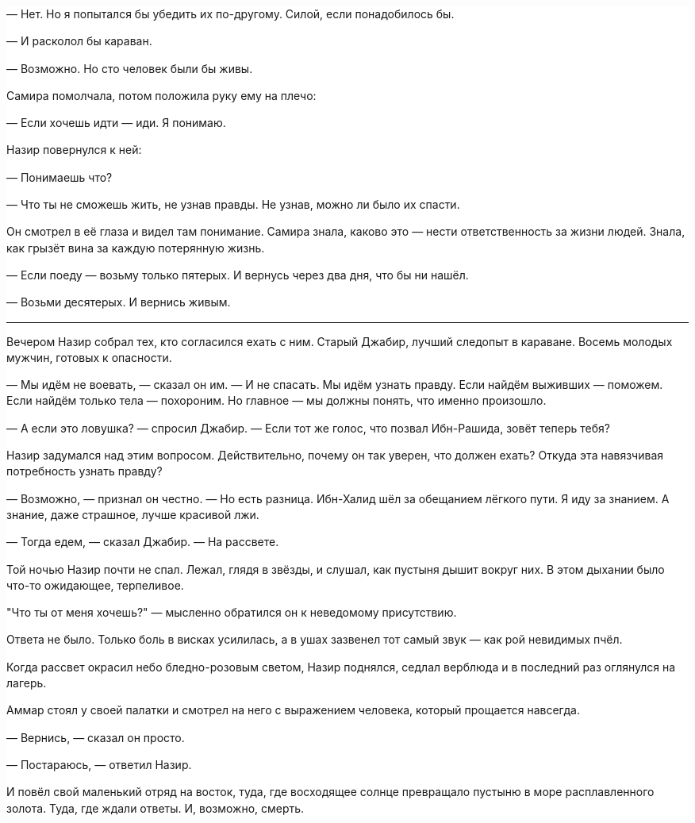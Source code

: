 — Нет. Но я попытался бы убедить их по-другому. Силой, если понадобилось бы.

— И расколол бы караван.

— Возможно. Но сто человек были бы живы.

Самира помолчала, потом положила руку ему на плечо:

— Если хочешь идти — иди. Я понимаю.

Назир повернулся к ней:

— Понимаешь что?

— Что ты не сможешь жить, не узнав правды. Не узнав, можно ли было их спасти.

Он смотрел в её глаза и видел там понимание. Самира знала, каково это — нести ответственность за жизни людей. Знала, как грызёт вина за каждую потерянную жизнь.

— Если поеду — возьму только пятерых. И вернусь через два дня, что бы ни нашёл.

— Возьми десятерых. И вернись живым.

***

Вечером Назир собрал тех, кто согласился ехать с ним. Старый Джабир, лучший следопыт в караване. Восемь молодых мужчин, готовых к опасности.

— Мы идём не воевать, — сказал он им. — И не спасать. Мы идём узнать правду. Если найдём выживших — поможем. Если найдём только тела — похороним. Но главное — мы должны понять, что именно произошло.

— А если это ловушка? — спросил Джабир. — Если тот же голос, что позвал Ибн-Рашида, зовёт теперь тебя?

Назир задумался над этим вопросом. Действительно, почему он так уверен, что должен ехать? Откуда эта навязчивая потребность узнать правду?

— Возможно, — признал он честно. — Но есть разница. Ибн-Халид шёл за обещанием лёгкого пути. Я иду за знанием. А знание, даже страшное, лучше красивой лжи.

— Тогда едем, — сказал Джабир. — На рассвете.

Той ночью Назир почти не спал. Лежал, глядя в звёзды, и слушал, как пустыня дышит вокруг них. В этом дыхании было что-то ожидающее, терпеливое.

"Что ты от меня хочешь?" — мысленно обратился он к неведомому присутствию.

Ответа не было. Только боль в висках усилилась, а в ушах зазвенел тот самый звук — как рой невидимых пчёл.

Когда рассвет окрасил небо бледно-розовым светом, Назир поднялся, седлал верблюда и в последний раз оглянулся на лагерь.

Аммар стоял у своей палатки и смотрел на него с выражением человека, который прощается навсегда.

— Вернись, — сказал он просто.

— Постараюсь, — ответил Назир.

И повёл свой маленький отряд на восток, туда, где восходящее солнце превращало пустыню в море расплавленного золота. Туда, где ждали ответы. И, возможно, смерть.